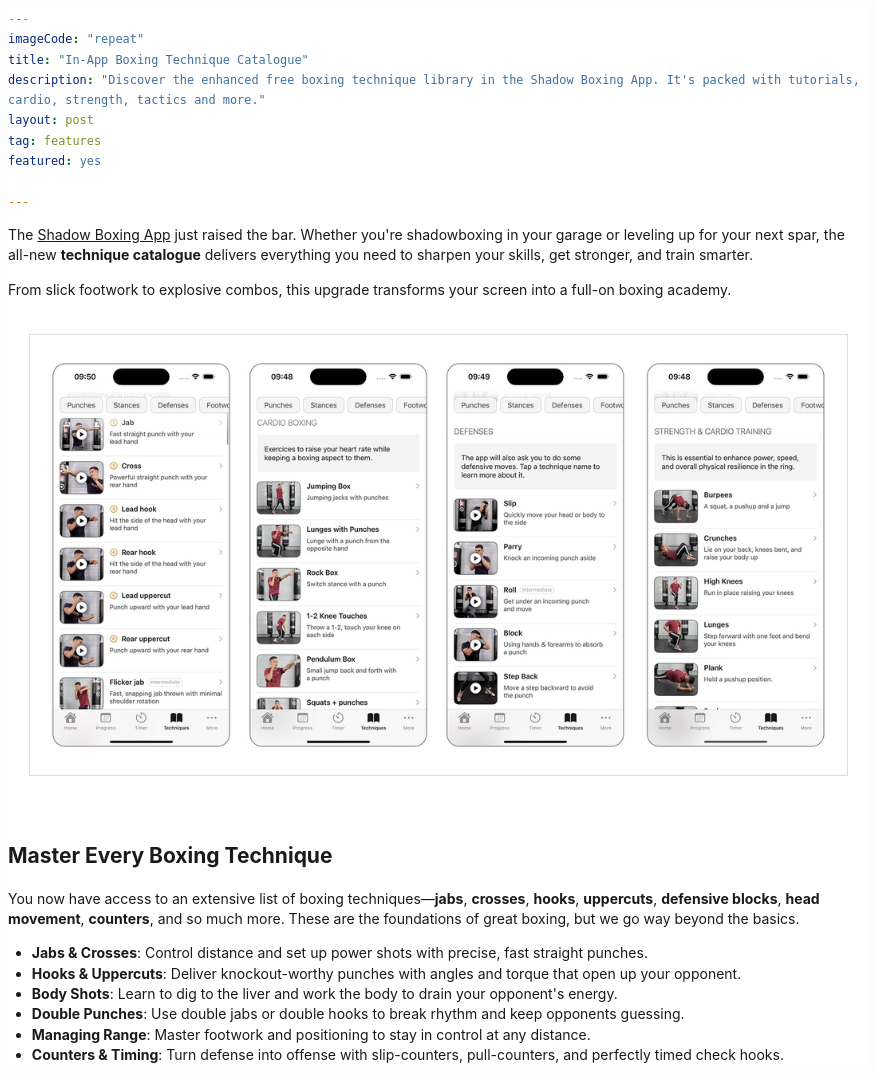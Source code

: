 ```yaml
---
imageCode: "repeat"
title: "In-App Boxing Technique Catalogue"
description: "Discover the enhanced free boxing technique library in the Shadow Boxing App. It's packed with tutorials, cardio, strength, tactics and more."
layout: post
tag: features
featured: yes

---
```


The [Shadow Boxing App](/) just raised the bar. Whether you're shadowboxing in your garage or leveling up for your next spar, the all-new **technique catalogue** delivers everything you need to sharpen your skills, get stronger, and train smarter.

From slick footwork to explosive combos, this upgrade transforms your screen into a full-on boxing academy.

<div style='text-align: center'><img src='/assets/blog/catalogue.jpg' style='width: 95%;margin: 20px 0px 30px 0px; border: 1px solid #ddd;' alt='Boxing catalogue inside iOS app'/></div>

## Master Every Boxing Technique

You now have access to an extensive list of boxing techniques—**jabs**, **crosses**, **hooks**, **uppercuts**, **defensive blocks**, **head movement**, **counters**, and so much more. These are the foundations of great boxing, but we go way beyond the basics.

- **Jabs & Crosses**: Control distance and set up power shots with precise, fast straight punches.
- **Hooks & Uppercuts**: Deliver knockout-worthy punches with angles and torque that open up your opponent.
- **Body Shots**: Learn to dig to the liver and work the body to drain your opponent's energy.
- **Double Punches**: Use double jabs or double hooks to break rhythm and keep opponents guessing.
- **Managing Range**: Master footwork and positioning to stay in control at any distance.
- **Counters & Timing**: Turn defense into offense with slip-counters, pull-counters, and perfectly timed check hooks.
